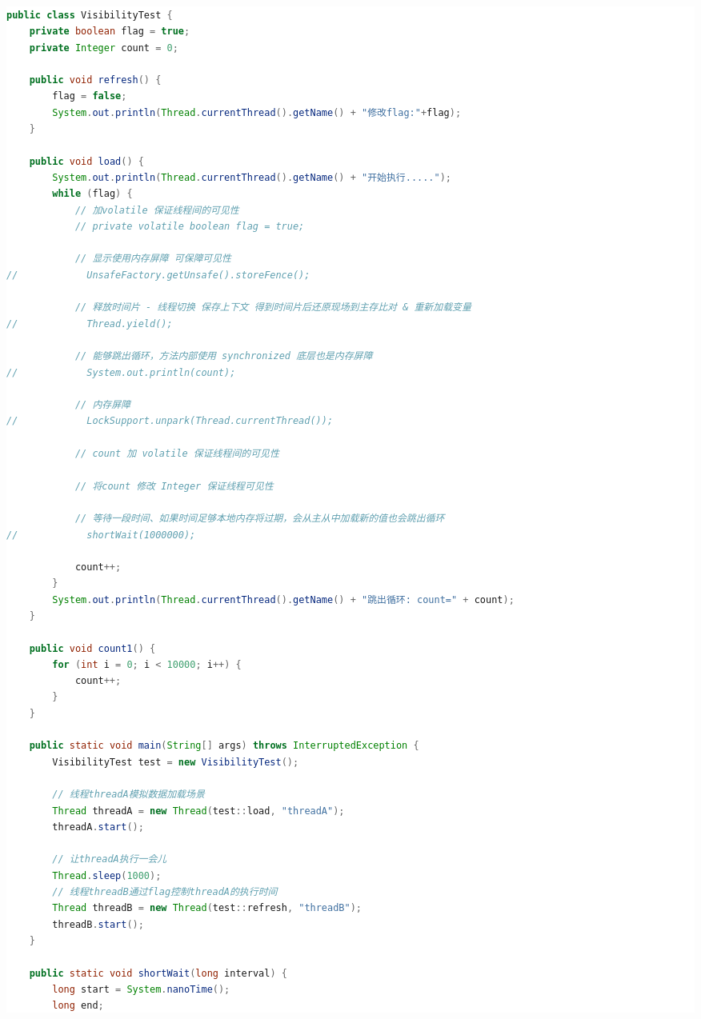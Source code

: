 

```java
public class VisibilityTest {
    private boolean flag = true;
    private Integer count = 0;

    public void refresh() {
        flag = false;
        System.out.println(Thread.currentThread().getName() + "修改flag:"+flag);
    }

    public void load() {
        System.out.println(Thread.currentThread().getName() + "开始执行.....");
        while (flag) {
            // 加volatile 保证线程间的可见性
            // private volatile boolean flag = true;

            // 显示使用内存屏障 可保障可见性
//            UnsafeFactory.getUnsafe().storeFence();

            // 释放时间片 - 线程切换 保存上下文 得到时间片后还原现场到主存比对 & 重新加载变量
//            Thread.yield();

            // 能够跳出循环，方法内部使用 synchronized 底层也是内存屏障
//            System.out.println(count);

            // 内存屏障
//            LockSupport.unpark(Thread.currentThread());

            // count 加 volatile 保证线程间的可见性

            // 将count 修改 Integer 保证线程可见性

            // 等待一段时间、如果时间足够本地内存将过期，会从主从中加载新的值也会跳出循环
//            shortWait(1000000);

            count++;
        }
        System.out.println(Thread.currentThread().getName() + "跳出循环: count=" + count);
    }

    public void count1() {
        for (int i = 0; i < 10000; i++) {
            count++;
        }
    }

    public static void main(String[] args) throws InterruptedException {
        VisibilityTest test = new VisibilityTest();

        // 线程threadA模拟数据加载场景
        Thread threadA = new Thread(test::load, "threadA");
        threadA.start();

        // 让threadA执行一会儿
        Thread.sleep(1000);
        // 线程threadB通过flag控制threadA的执行时间
        Thread threadB = new Thread(test::refresh, "threadB");
        threadB.start();
    }

    public static void shortWait(long interval) {
        long start = System.nanoTime();
        long end;
```